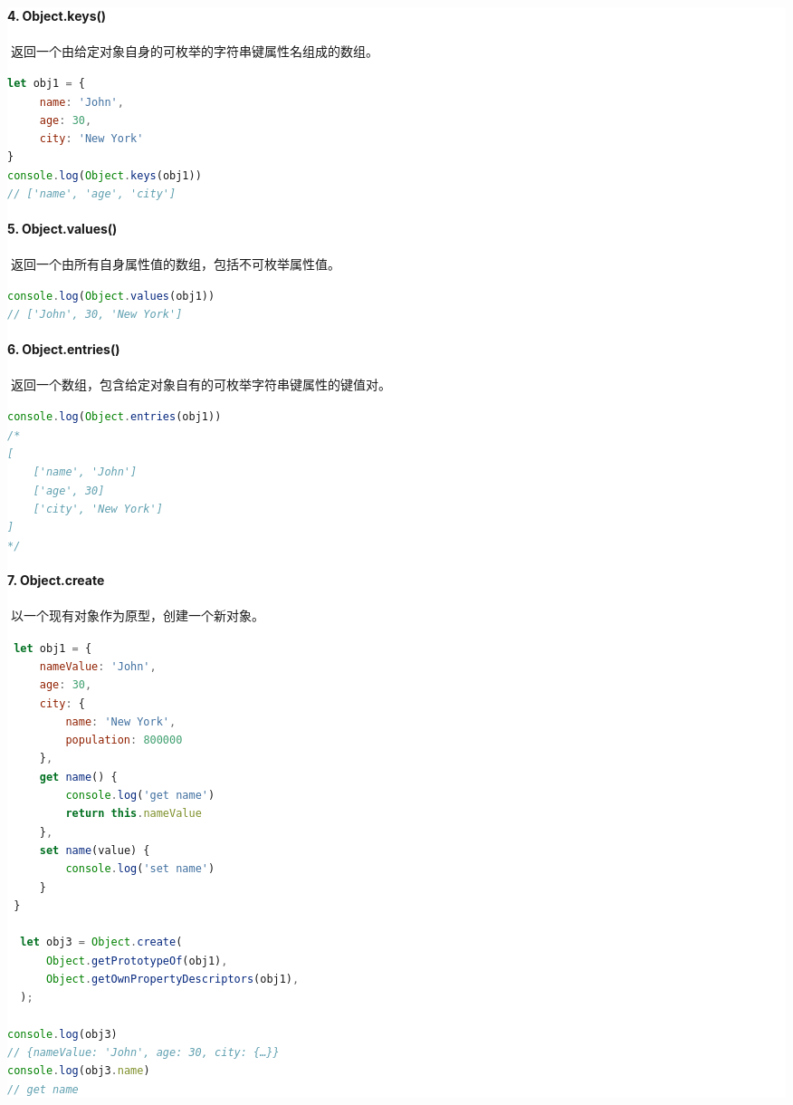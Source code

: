 ####  4. Object.keys() 

​		返回一个由给定对象自身的可枚举的字符串键属性名组成的数组。

```js
let obj1 = {
     name: 'John',
     age: 30,
     city: 'New York'
}
console.log(Object.keys(obj1))
// ['name', 'age', 'city']
```

####  5. Object.values()

​		返回一个由所有自身属性值的数组，包括不可枚举属性值。

```js
console.log(Object.values(obj1))
// ['John', 30, 'New York']
```

#### 6. Object.entries()

​		返回一个数组，包含给定对象自有的可枚举字符串键属性的键值对。

```js
console.log(Object.entries(obj1))
/*
[
    ['name', 'John']
    ['age', 30]
    ['city', 'New York']	
]
*/
```

#### 7. Object.create

​		以一个现有对象作为原型，创建一个新对象。

```js
 let obj1 = {
     nameValue: 'John',
     age: 30,
     city: {
         name: 'New York',
         population: 800000
     },
     get name() {
         console.log('get name')
         return this.nameValue
     },
     set name(value) {
         console.log('set name')
     }
 }
 
  let obj3 = Object.create(
      Object.getPrototypeOf(obj1),
      Object.getOwnPropertyDescriptors(obj1),
  );

console.log(obj3)
// {nameValue: 'John', age: 30, city: {…}}
console.log(obj3.name)
// get name
```